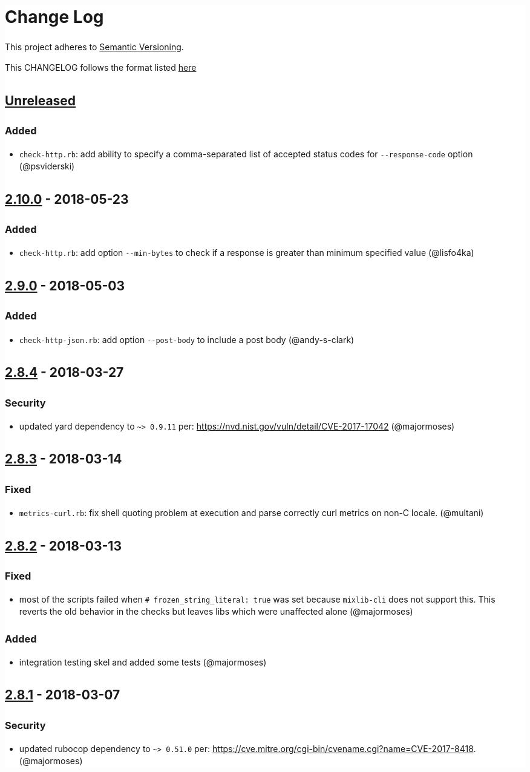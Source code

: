# Change Log
This project adheres to [Semantic Versioning](http://semver.org/).

This CHANGELOG follows the format listed [here](https://github.com/sensu-plugins/community/blob/master/HOW_WE_CHANGELOG.md)

## [Unreleased]
### Added
- `check-http.rb`: add ability to specify a comma-separated list of accepted status codes for `--response-code` option (@psviderski)

## [2.10.0] - 2018-05-23
### Added
- `check-http.rb`: add option `--min-bytes` to check if a response is greater than minimum specified value (@lisfo4ka)

## [2.9.0] - 2018-05-03
### Added
- `check-http-json.rb`: add option `--post-body` to include a post body (@andy-s-clark)

## [2.8.4] - 2018-03-27
### Security
- updated yard dependency to `~> 0.9.11` per: https://nvd.nist.gov/vuln/detail/CVE-2017-17042 (@majormoses)

## [2.8.3] - 2018-03-14
### Fixed
- `metrics-curl.rb`: fix shell quoting problem at execution and parse correctly curl metrics on non-C locale. (@multani)

## [2.8.2] - 2018-03-13
### Fixed
- most of the scripts failed when `# frozen_string_literal: true` was set because `mixlib-cli` does not support this. This reverts the old behavior in the checks but leaves libs which were unaffected alone (@majormoses)

### Added
- integration testing skel and added some tests (@majormoses)

## [2.8.1] - 2018-03-07
### Security
- updated rubocop dependency to `~> 0.51.0` per: https://cve.mitre.org/cgi-bin/cvename.cgi?name=CVE-2017-8418. (@majormoses)


[Unreleased]: https://github.com/sensu-plugins/sensu-plugins-http/compare/2.10.0...HEAD
[2.10.0]: https://github.com/sensu-plugins/sensu-plugins-http/compare/2.9.0...2.10.0
[2.9.0]: https://github.com/sensu-plugins/sensu-plugins-http/compare/2.8.4...2.9.0
[2.8.4]: https://github.com/sensu-plugins/sensu-plugins-http/compare/2.8.3...2.8.4
[2.8.3]: https://github.com/sensu-plugins/sensu-plugins-http/compare/2.8.2...2.8.3
[2.8.2]: https://github.com/sensu-plugins/sensu-plugins-http/compare/2.8.1...2.8.2
[2.8.1]: https://github.com/sensu-plugins/sensu-plugins-http/compare/2.8.0...2.8.1
[2.8.0]: https://github.com/sensu-plugins/sensu-plugins-http/compare/2.7.0...2.8.0
[2.7.0]: https://github.com/sensu-plugins/sensu-plugins-http/compare/2.6.0...2.7.0
[2.6.0]: https://github.com/sensu-plugins/sensu-plugins-http/compare/2.5.0...2.6.0
[2.5.0]: https://github.com/sensu-plugins/sensu-plugins-http/compare/2.4.0...2.5.0
[2.4.0]: https://github.com/sensu-plugins/sensu-plugins-http/compare/2.3.0...2.4.0
[2.3.0]: https://github.com/sensu-plugins/sensu-plugins-http/compare/2.2.0...2.3.0
[2.2.0]: https://github.com/sensu-plugins/sensu-plugins-http/compare/2.1.0...2.2.0
[2.1.0]: https://github.com/sensu-plugins/sensu-plugins-http/compare/2.0.2...2.1.0
[2.0.2]: https://github.com/sensu-plugins/sensu-plugins-http/compare/2.0.1...2.0.2
[2.0.1]: https://github.com/sensu-plugins/sensu-plugins-http/compare/2.0.0...2.0.1
[2.0.0]: https://github.com/sensu-plugins/sensu-plugins-http/compare/1.0.0...2.0.0
[1.0.0]: https://github.com/sensu-plugins/sensu-plugins-http/compare/0.4.0...1.0.0
[0.4.0]: https://github.com/sensu-plugins/sensu-plugins-http/compare/0.3.0...0.4.0
[0.3.0]: https://github.com/sensu-plugins/sensu-plugins-http/compare/0.2.1...0.3.0
[0.2.1]: https://github.com/sensu-plugins/sensu-plugins-http/compare/0.2.0...0.2.1
[0.2.0]: https://github.com/sensu-plugins/sensu-plugins-http/compare/0.1.1...0.2.0
[0.1.1]: https://github.com/sensu-plugins/sensu-plugins-http/compare/0.1.0...0.1.1
[0.1.0]: https://github.com/sensu-plugins/sensu-plugins-http/compare/0.0.2...0.1.0
[0.0.2]: https://github.com/sensu-plugins/sensu-plugins-http/compare/0.0.1...0.0.2